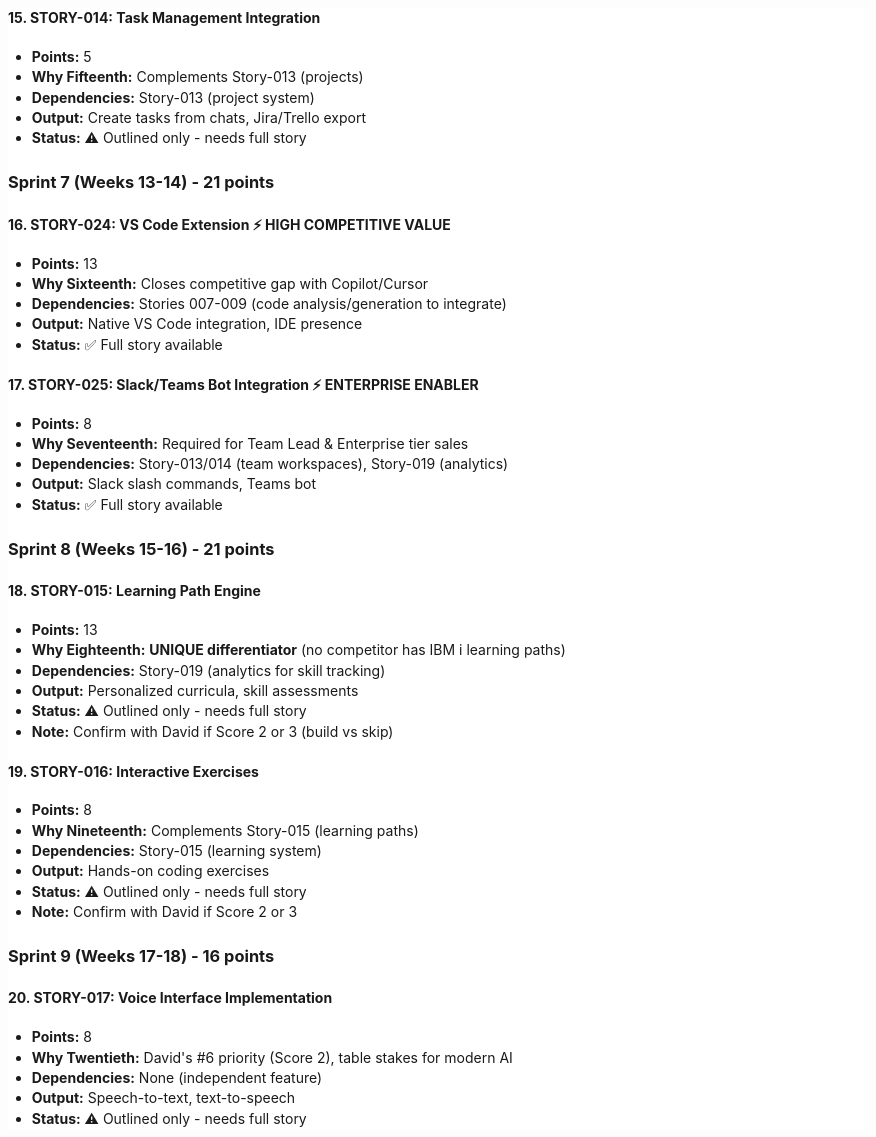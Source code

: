 #### 15. STORY-014: Task Management Integration
- **Points:** 5
- **Why Fifteenth:** Complements Story-013 (projects)
- **Dependencies:** Story-013 (project system)
- **Output:** Create tasks from chats, Jira/Trello export
- **Status:** ⚠️ Outlined only - needs full story

### Sprint 7 (Weeks 13-14) - 21 points

#### 16. STORY-024: VS Code Extension ⚡ **HIGH COMPETITIVE VALUE**
- **Points:** 13
- **Why Sixteenth:** Closes competitive gap with Copilot/Cursor
- **Dependencies:** Stories 007-009 (code analysis/generation to integrate)
- **Output:** Native VS Code integration, IDE presence
- **Status:** ✅ Full story available

#### 17. STORY-025: Slack/Teams Bot Integration ⚡ **ENTERPRISE ENABLER**
- **Points:** 8
- **Why Seventeenth:** Required for Team Lead & Enterprise tier sales
- **Dependencies:** Story-013/014 (team workspaces), Story-019 (analytics)
- **Output:** Slack slash commands, Teams bot
- **Status:** ✅ Full story available

### Sprint 8 (Weeks 15-16) - 21 points

#### 18. STORY-015: Learning Path Engine
- **Points:** 13
- **Why Eighteenth:** **UNIQUE differentiator** (no competitor has IBM i learning paths)
- **Dependencies:** Story-019 (analytics for skill tracking)
- **Output:** Personalized curricula, skill assessments
- **Status:** ⚠️ Outlined only - needs full story
- **Note:** Confirm with David if Score 2 or 3 (build vs skip)

#### 19. STORY-016: Interactive Exercises
- **Points:** 8
- **Why Nineteenth:** Complements Story-015 (learning paths)
- **Dependencies:** Story-015 (learning system)
- **Output:** Hands-on coding exercises
- **Status:** ⚠️ Outlined only - needs full story
- **Note:** Confirm with David if Score 2 or 3

### Sprint 9 (Weeks 17-18) - 16 points

#### 20. STORY-017: Voice Interface Implementation
- **Points:** 8
- **Why Twentieth:** David's #6 priority (Score 2), table stakes for modern AI
- **Dependencies:** None (independent feature)
- **Output:** Speech-to-text, text-to-speech
- **Status:** ⚠️ Outlined only - needs full story
